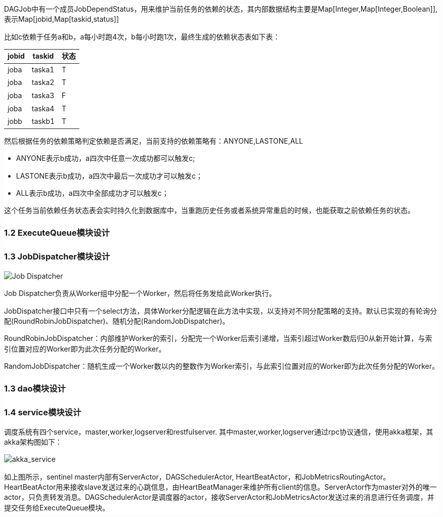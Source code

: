 DAGJob中有一个成员JobDependStatus，用来维护当前任务的依赖的状态，其内部数据结构主要是Map[Integer,Map[Integer,Boolean]], 表示Map[jobid,Map[taskid,status]]

比如c依赖于任务a和b，a每小时跑4次，b每小时跑1次，最终生成的依赖状态表如下表：

| jobid | taskid | 状态 |
| ------| ------ | ---- |
| joba  | taska1 |  T   | 
| joba  | taska2 |  T   |
| joba  | taska3 |  F   |  
| joba  | taska4 |  T   | 
| jobb  | taskb1 |  T   | 

然后根据任务的依赖策略判定依赖是否满足，当前支持的依赖策略有：ANYONE,LASTONE,ALL

- ANYONE表示b成功，a四次中任意一次成功都可以触发c;

- LASTONE表示b成功，a四次中最后一次成功才可以触发c；

- ALL表示b成功，a四次中全部成功才可以触发c；

这个任务当前依赖任务状态表会实时持久化到数据库中，当重跑历史任务或者系统异常重启的时候，也能获取之前依赖任务的状态。


### 1.2 ExecuteQueue模块设计

### 1.3 JobDispatcher模块设计

![Job Dispatcher](img/uml_job_dispatcher.png)

Job Dispatcher负责从Worker组中分配一个Worker，然后将任务发给此Worker执行。

JobDispatcher接口中只有一个select方法，具体Worker分配逻辑在此方法中实现，以支持对不同分配策略的支持。默认已实现的有轮询分配(RoundRobinJobDispatcher)、随机分配(RandomJobDispatcher)。

RoundRobinJobDispatcher：内部维护Worker的索引，分配完一个Worker后索引递增，当索引超过Worker数后归0从新开始计算，与索引位置对应的Worker即为此次任务分配的Worker。

RandomJobDispatcher：随机生成一个Worker数以内的整数作为Worker索引，与此索引位置对应的Worker即为此次任务分配的Worker。

### 1.3 dao模块设计

### 1.4 service模块设计

调度系统有四个service，master,worker,logserver和restfulserver. 其中master,worker,logserver通过rpc协议通信，使用akka框架，其akka架构图如下：

![akka_service](img/akka_service.png)

如上图所示，sentinel master内部有ServerActor，DAGSchedulerActor, HeartBeatActor，和JobMetricsRoutingActor。HeartBeatActor用来接收slave发送过来的心跳信息，由HeartBeatManager来维护所有client的信息。ServerActor作为master对外的唯一actor，只负责转发消息。DAGSchedulerActor是调度器的actor，接收ServerActor和JobMetricsActor发送过来的消息进行任务调度，并提交任务给ExecuteQueue模块。
